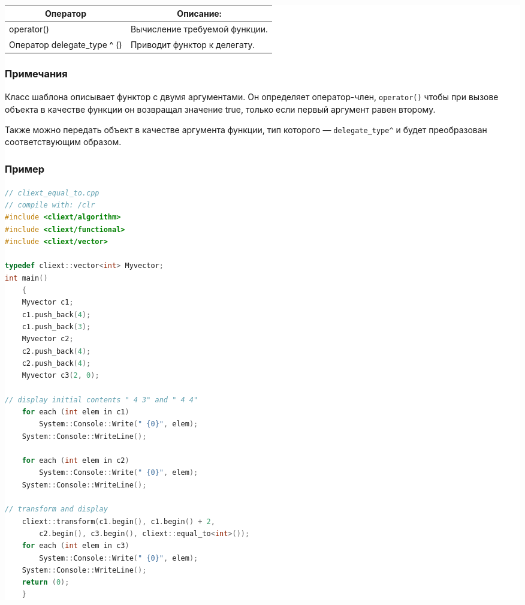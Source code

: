 |Оператор|Описание:|
|--------------|-----------------|
|operator()|Вычисление требуемой функции.|
|Оператор delegate_type ^ ()|Приводит функтор к делегату.|

### <a name="remarks"></a>Примечания

Класс шаблона описывает функтор с двумя аргументами. Он определяет оператор-член, `operator()` чтобы при вызове объекта в качестве функции он возвращал значение true, только если первый аргумент равен второму.

Также можно передать объект в качестве аргумента функции, тип которого — `delegate_type^` и будет преобразован соответствующим образом.

### <a name="example"></a>Пример

```cpp
// cliext_equal_to.cpp
// compile with: /clr
#include <cliext/algorithm>
#include <cliext/functional>
#include <cliext/vector>

typedef cliext::vector<int> Myvector;
int main()
    {
    Myvector c1;
    c1.push_back(4);
    c1.push_back(3);
    Myvector c2;
    c2.push_back(4);
    c2.push_back(4);
    Myvector c3(2, 0);

// display initial contents " 4 3" and " 4 4"
    for each (int elem in c1)
        System::Console::Write(" {0}", elem);
    System::Console::WriteLine();

    for each (int elem in c2)
        System::Console::Write(" {0}", elem);
    System::Console::WriteLine();

// transform and display
    cliext::transform(c1.begin(), c1.begin() + 2,
        c2.begin(), c3.begin(), cliext::equal_to<int>());
    for each (int elem in c3)
        System::Console::Write(" {0}", elem);
    System::Console::WriteLine();
    return (0);
    }
```
